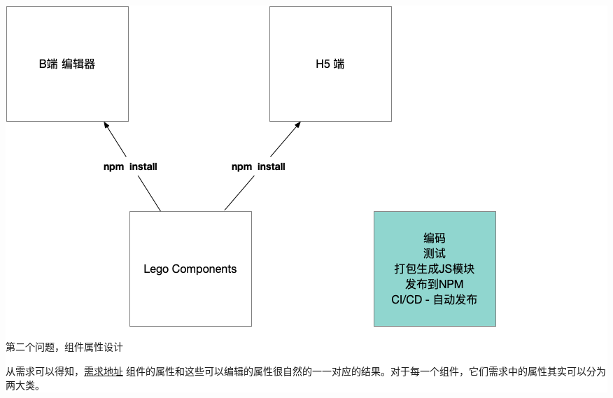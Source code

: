 ![](./images/zujiankukaifaliucheng.png)

第二个问题，组件属性设计

从需求可以得知，[需求地址](https://www.yuque.com/docs/share/37224f92-3071-4ff7-adf1-0d0635677c34) 组件的属性和这些可以编辑的属性很自然的一一对应的结果。对于每一个组件，它们需求中的属性其实可以分为两大类。

